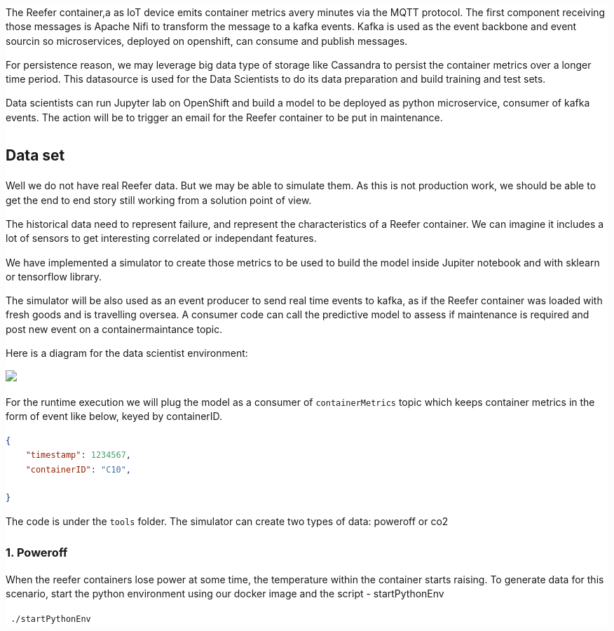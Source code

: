 The Reefer container,a as IoT device emits container metrics avery minutes via the MQTT protocol. The first component receiving those messages is Apache Nifi to transform the message to a kafka events. Kafka is used as the event backbone and event sourcin so microservices, deployed on openshift, can consume and publish messages. 

For persistence reason, we may leverage big data type of storage like Cassandra to persist the container metrics over a longer time period. This datasource is used for the Data Scientists to do its data preparation and build training and test sets. 

Data scientists can run Jupyter lab on OpenShift and build a model to be deployed as python microservice, consumer of kafka events. The action will be to trigger an email for the Reefer container to be put in maintenance.

## Data set

Well we do not have real Reefer data. But we may be able to simulate them. As this is not production work, we should be able to get the end to end story still working from a solution point of view.

The historical data need to represent failure, and represent the characteristics of a Reefer container. We can imagine it includes a lot of sensors to get interesting correlated or independant features.

We have implemented a simulator to create those metrics to be used to build the model inside Jupiter notebook and with sklearn or tensorflow library. 

The simulator will be also used as an event producer to send real time events to kafka, as if the Reefer container was loaded with fresh goods and is travelling oversea. A consumer code can call the predictive model to assess if maintenance is required and post new event on a containermaintance topic.

Here is a diagram for the data scientist environment:

![](images/ds-env.png)

For the runtime execution we will plug the model as a consumer of `containerMetrics` topic which keeps container metrics in the form of event like below, keyed by containerID.

```json
{
    "timestamp": 1234567,
    "containerID": "C10",
    
}
```


 The code is under the `tools` folder. The simulator can create two types of data: poweroff or co2 

### 1. Poweroff

When the reefer containers lose power at some time, the temperature within the container starts raising. To generate data for this scenario, start the python environment using our docker image and the script - startPythonEnv

```
 ./startPythonEnv 
```
